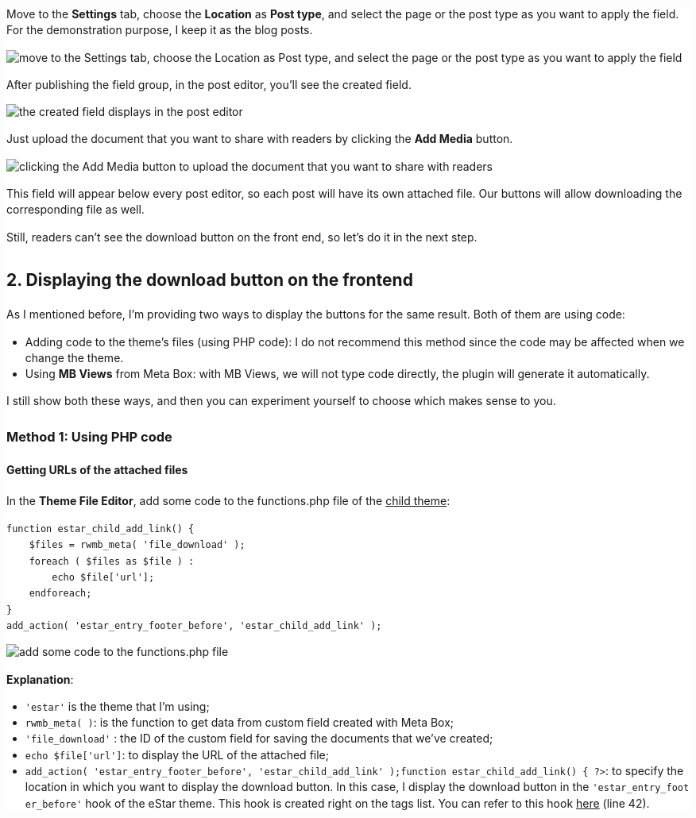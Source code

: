 Move to the **Settings** tab, choose the **Location** as **Post type**, and select the page or the post type as you want to apply the field. For the demonstration purpose, I keep it as the blog posts.

![move to the Settings tab, choose the Location as Post type, and select the page or the post type as you want to apply the field](https://imgur.elightup.com/FwIS4NI.png)

After publishing the field group, in the post editor, you’ll see the created field.

![the created field displays in the post editor](https://imgur.elightup.com/pYbQ3NN.png)

Just upload the document that you want to share with readers by clicking the **Add Media** button.

![clicking the Add Media button to upload the document that you want to share with readers](https://imgur.elightup.com/Rmbe23Y.png)

This field will appear below every post editor, so each post will have its own attached file. Our buttons will allow downloading the corresponding file as well.

Still, readers can’t see the download button on the front end, so let’s do it in the next step.

## 2. Displaying the download button on the frontend

As I mentioned before, I’m providing two ways to display the buttons for the same result. Both of them are using code:

* Adding code to the theme’s files (using PHP code): I do not recommend this method since the code may be affected when we change the theme.
* Using **MB Views** from Meta Box: with MB Views, we will not type code directly, the plugin will generate it automatically.

I still show both these ways, and then you can experiment yourself to choose which makes sense to you.

### Method 1: Using PHP code

#### Getting URLs of the attached files

In the **Theme File Editor**, add some code to the functions.php file of the [child theme](https://gretathemes.com/what-is-child-theme/#what-is-child-theme):

```
function estar_child_add_link() {
    $files = rwmb_meta( 'file_download' );
    foreach ( $files as $file ) :
   		echo $file['url'];
	endforeach;
}
add_action( 'estar_entry_footer_before', 'estar_child_add_link' );
```

![add some code to the functions.php file](https://imgur.elightup.com/XdmyzCa.png)

**Explanation**:

* `'estar'` is the theme that I’m using;
* `rwmb_meta( )`: is the function to get data from custom field created with Meta Box;
* `'file_download'` : the ID of the custom field for saving the documents that we’ve created;
* `echo $file['url']`: to display the URL of the attached file;
* `add_action( 'estar_entry_footer_before', 'estar_child_add_link' );function estar_child_add_link() { ?>`: to specify the location in which you want to display the download button. In this case, I display the download button in the `'estar_entry_footer_before'` hook of the eStar theme. This hook is created right on the tags list. You can refer to this hook [here](https://github.com/elightup/estar/blob/master/template-parts/content/post.php) (line 42).
